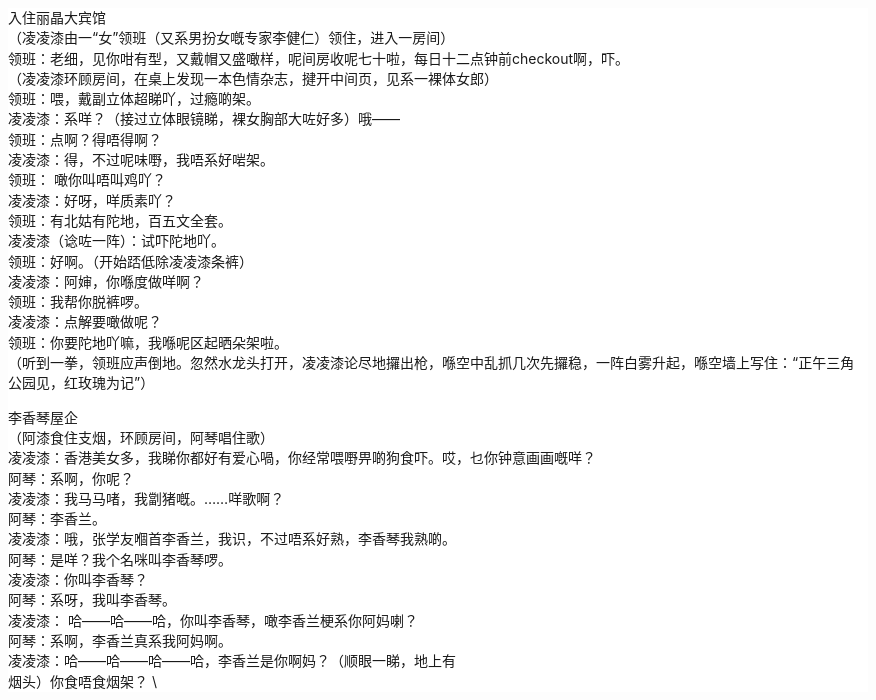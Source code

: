 入住丽晶大宾馆
\
（凌凌漆由一“女”领班（又系男扮女嘅专家李健仁）领住，进入一房间）
\
领班：老细，见你咁有型，又戴帽又盛噉样，呢间房收呢七十啦，每日十二点钟前checkout啊，吓。
\
（凌凌漆环顾房间，在桌上发现一本色情杂志，揵开中间页，见系一裸体女郎）
\
领班：喂，戴副立体超睇吖，过瘾啲架。
\
凌凌漆：系咩？（接过立体眼镜睇，裸女胸部大咗好多）哦——
\
领班：点啊？得唔得啊？
\
凌凌漆：得，不过呢味嘢，我唔系好啱架。
\
领班： 噉你叫唔叫鸡吖？
\
凌凌漆：好呀，咩质素吖？
\
领班：有北姑有陀地，百五文全套。
\
凌凌漆（谂咗一阵）：试吓陀地吖。
\
领班：好啊。（开始踎低除凌凌漆条裤）
\
凌凌漆：阿婶，你喺度做咩啊？
\
领班：我帮你脱裤啰。
\
凌凌漆：点解要噉做呢？
\
领班：你要陀地吖嘛，我喺呢区起晒朵架啦。
\
（听到一拳，领班应声倒地。忽然水龙头打开，凌凌漆论尽地攞出枪，喺空中乱抓几次先攞稳，一阵白雾升起，喺空墙上写住：“正午三角公园见，红玫瑰为记”）

李香琴屋企
\
（阿漆食住支烟，环顾房间，阿琴唱住歌）
\
凌凌漆：香港美女多，我睇你都好有爱心喎，你经常喂嘢畀啲狗食吓。哎，乜你钟意画画嘅咩？
\
阿琴：系啊，你呢？
\
凌凌漆：我马马啫，我劏猪嘅。……咩歌啊？
\
阿琴：李香兰。
\
凌凌漆：哦，张学友嗰首李香兰，我识，不过唔系好熟，李香琴我熟啲。
\
阿琴：是咩？我个名咪叫李香琴啰。
\
凌凌漆：你叫李香琴？
\
阿琴：系呀，我叫李香琴。
\
凌凌漆： 哈——哈——哈，你叫李香琴，噉李香兰梗系你阿妈喇？
\
阿琴：系啊，李香兰真系我阿妈啊。
\
凌凌漆：哈——哈——哈——哈，李香兰是你啊妈？（顺眼一睇，地上有
\
烟头）你食唔食烟架？
\